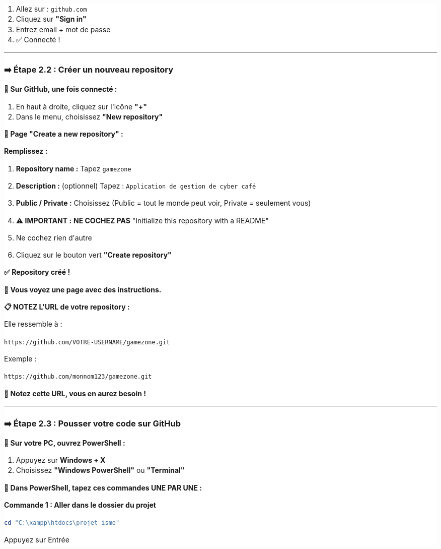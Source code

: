 1. Allez sur : `github.com`
2. Cliquez sur **"Sign in"**
3. Entrez email + mot de passe
4. ✅ Connecté !

---

### ➡️ Étape 2.2 : Créer un nouveau repository

**📍 Sur GitHub, une fois connecté :**

1. En haut à droite, cliquez sur l'icône **"+"**
2. Dans le menu, choisissez **"New repository"**

**📍 Page "Create a new repository" :**

**Remplissez :**

1. **Repository name :** Tapez `gamezone`
2. **Description :** (optionnel) Tapez : `Application de gestion de cyber café`
3. **Public / Private :** Choisissez (Public = tout le monde peut voir, Private = seulement vous)
4. **⚠️ IMPORTANT :** **NE COCHEZ PAS** "Initialize this repository with a README"
5. Ne cochez rien d'autre

6. Cliquez sur le bouton vert **"Create repository"**

**✅ Repository créé !**

**📍 Vous voyez une page avec des instructions.**

**📋 NOTEZ L'URL de votre repository :**

Elle ressemble à :
```
https://github.com/VOTRE-USERNAME/gamezone.git
```

Exemple :
```
https://github.com/monnom123/gamezone.git
```

**💾 Notez cette URL, vous en aurez besoin !**

---

### ➡️ Étape 2.3 : Pousser votre code sur GitHub

**📍 Sur votre PC, ouvrez PowerShell :**

1. Appuyez sur **Windows + X**
2. Choisissez **"Windows PowerShell"** ou **"Terminal"**

**📍 Dans PowerShell, tapez ces commandes UNE PAR UNE :**

**Commande 1 : Aller dans le dossier du projet**
```powershell
cd "C:\xampp\htdocs\projet ismo"
```
Appuyez sur Entrée
